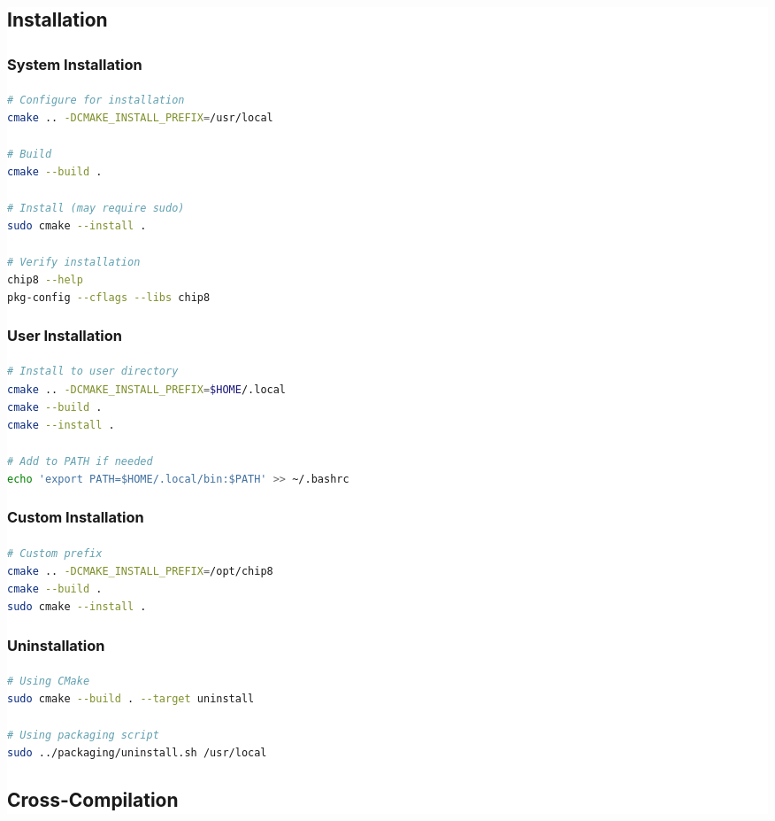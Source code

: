 ## Installation

### System Installation

```bash
# Configure for installation
cmake .. -DCMAKE_INSTALL_PREFIX=/usr/local

# Build
cmake --build .

# Install (may require sudo)
sudo cmake --install .

# Verify installation
chip8 --help
pkg-config --cflags --libs chip8
```

### User Installation

```bash
# Install to user directory
cmake .. -DCMAKE_INSTALL_PREFIX=$HOME/.local
cmake --build .
cmake --install .

# Add to PATH if needed
echo 'export PATH=$HOME/.local/bin:$PATH' >> ~/.bashrc
```

### Custom Installation

```bash
# Custom prefix
cmake .. -DCMAKE_INSTALL_PREFIX=/opt/chip8
cmake --build .
sudo cmake --install .
```

### Uninstallation

```bash
# Using CMake
sudo cmake --build . --target uninstall

# Using packaging script
sudo ../packaging/uninstall.sh /usr/local
```

## Cross-Compilation
